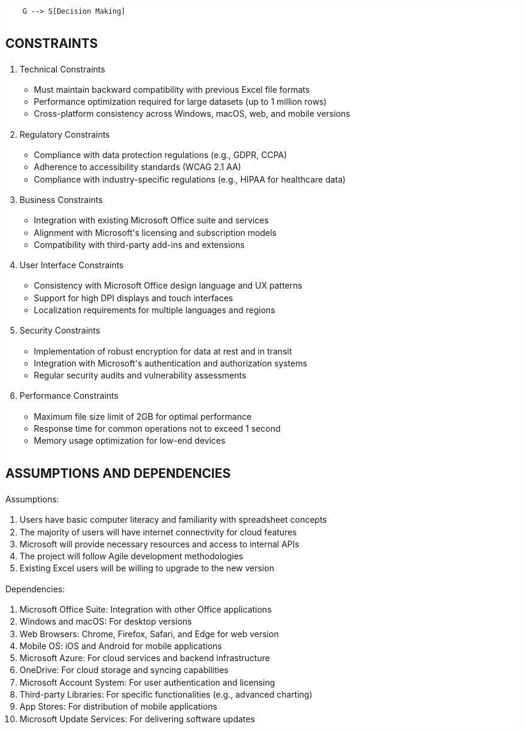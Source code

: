 ```mermaid
    G --> S[Decision Making]
```

## CONSTRAINTS

1. Technical Constraints
   - Must maintain backward compatibility with previous Excel file formats
   - Performance optimization required for large datasets (up to 1 million rows)
   - Cross-platform consistency across Windows, macOS, web, and mobile versions

2. Regulatory Constraints
   - Compliance with data protection regulations (e.g., GDPR, CCPA)
   - Adherence to accessibility standards (WCAG 2.1 AA)
   - Compliance with industry-specific regulations (e.g., HIPAA for healthcare data)

3. Business Constraints
   - Integration with existing Microsoft Office suite and services
   - Alignment with Microsoft's licensing and subscription models
   - Compatibility with third-party add-ins and extensions

4. User Interface Constraints
   - Consistency with Microsoft Office design language and UX patterns
   - Support for high DPI displays and touch interfaces
   - Localization requirements for multiple languages and regions

5. Security Constraints
   - Implementation of robust encryption for data at rest and in transit
   - Integration with Microsoft's authentication and authorization systems
   - Regular security audits and vulnerability assessments

6. Performance Constraints
   - Maximum file size limit of 2GB for optimal performance
   - Response time for common operations not to exceed 1 second
   - Memory usage optimization for low-end devices

## ASSUMPTIONS AND DEPENDENCIES

Assumptions:
1. Users have basic computer literacy and familiarity with spreadsheet concepts
2. The majority of users will have internet connectivity for cloud features
3. Microsoft will provide necessary resources and access to internal APIs
4. The project will follow Agile development methodologies
5. Existing Excel users will be willing to upgrade to the new version

Dependencies:
1. Microsoft Office Suite: Integration with other Office applications
2. Windows and macOS: For desktop versions
3. Web Browsers: Chrome, Firefox, Safari, and Edge for web version
4. Mobile OS: iOS and Android for mobile applications
5. Microsoft Azure: For cloud services and backend infrastructure
6. OneDrive: For cloud storage and syncing capabilities
7. Microsoft Account System: For user authentication and licensing
8. Third-party Libraries: For specific functionalities (e.g., advanced charting)
9. App Stores: For distribution of mobile applications
10. Microsoft Update Services: For delivering software updates
